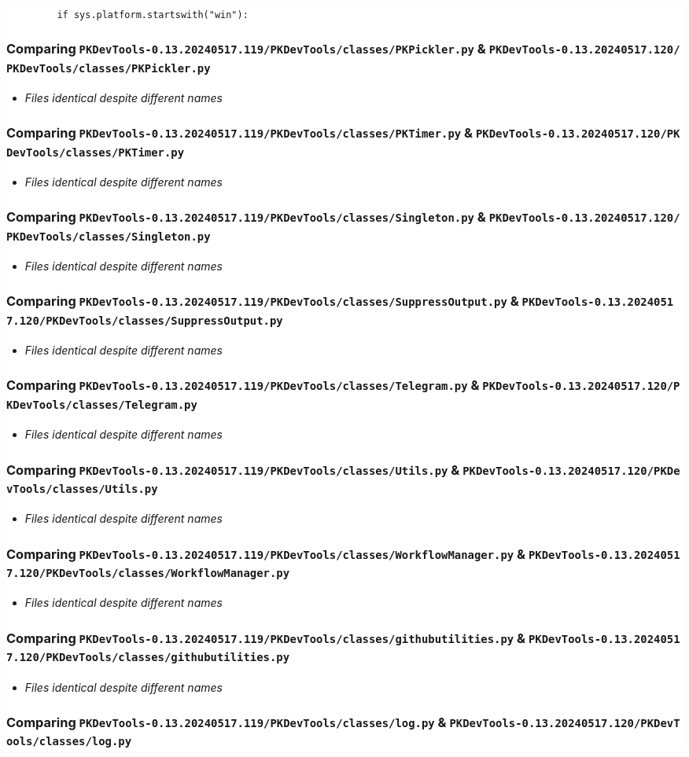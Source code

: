 ```diff
         if sys.platform.startswith("win"):
```

### Comparing `PKDevTools-0.13.20240517.119/PKDevTools/classes/PKPickler.py` & `PKDevTools-0.13.20240517.120/PKDevTools/classes/PKPickler.py`

 * *Files identical despite different names*

### Comparing `PKDevTools-0.13.20240517.119/PKDevTools/classes/PKTimer.py` & `PKDevTools-0.13.20240517.120/PKDevTools/classes/PKTimer.py`

 * *Files identical despite different names*

### Comparing `PKDevTools-0.13.20240517.119/PKDevTools/classes/Singleton.py` & `PKDevTools-0.13.20240517.120/PKDevTools/classes/Singleton.py`

 * *Files identical despite different names*

### Comparing `PKDevTools-0.13.20240517.119/PKDevTools/classes/SuppressOutput.py` & `PKDevTools-0.13.20240517.120/PKDevTools/classes/SuppressOutput.py`

 * *Files identical despite different names*

### Comparing `PKDevTools-0.13.20240517.119/PKDevTools/classes/Telegram.py` & `PKDevTools-0.13.20240517.120/PKDevTools/classes/Telegram.py`

 * *Files identical despite different names*

### Comparing `PKDevTools-0.13.20240517.119/PKDevTools/classes/Utils.py` & `PKDevTools-0.13.20240517.120/PKDevTools/classes/Utils.py`

 * *Files identical despite different names*

### Comparing `PKDevTools-0.13.20240517.119/PKDevTools/classes/WorkflowManager.py` & `PKDevTools-0.13.20240517.120/PKDevTools/classes/WorkflowManager.py`

 * *Files identical despite different names*

### Comparing `PKDevTools-0.13.20240517.119/PKDevTools/classes/githubutilities.py` & `PKDevTools-0.13.20240517.120/PKDevTools/classes/githubutilities.py`

 * *Files identical despite different names*

### Comparing `PKDevTools-0.13.20240517.119/PKDevTools/classes/log.py` & `PKDevTools-0.13.20240517.120/PKDevTools/classes/log.py`
